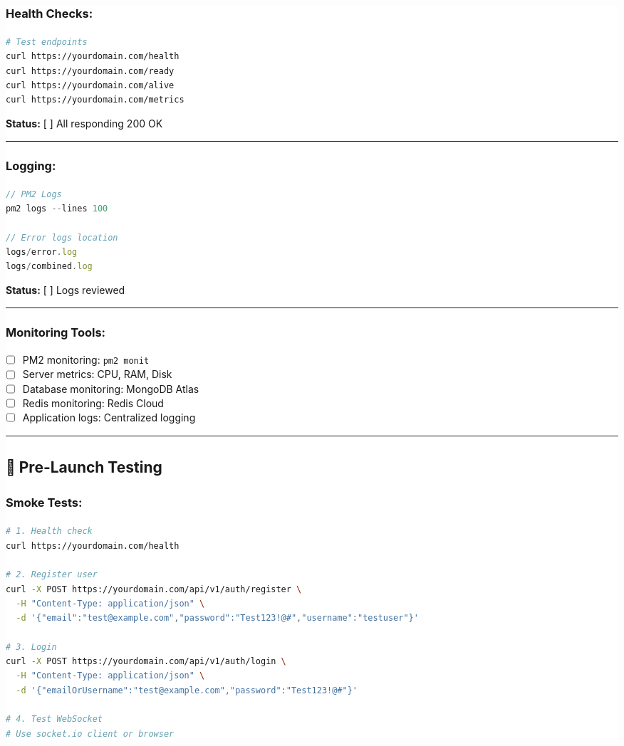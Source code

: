 ### Health Checks:

```bash
# Test endpoints
curl https://yourdomain.com/health
curl https://yourdomain.com/ready
curl https://yourdomain.com/alive
curl https://yourdomain.com/metrics
```

**Status:** [ ] All responding 200 OK

---

### Logging:

```javascript
// PM2 Logs
pm2 logs --lines 100

// Error logs location
logs/error.log
logs/combined.log
```

**Status:** [ ] Logs reviewed

---

### Monitoring Tools:

- [ ] PM2 monitoring: `pm2 monit`
- [ ] Server metrics: CPU, RAM, Disk
- [ ] Database monitoring: MongoDB Atlas
- [ ] Redis monitoring: Redis Cloud
- [ ] Application logs: Centralized logging

---

## 🧪 **Pre-Launch Testing**

### Smoke Tests:

```bash
# 1. Health check
curl https://yourdomain.com/health

# 2. Register user
curl -X POST https://yourdomain.com/api/v1/auth/register \
  -H "Content-Type: application/json" \
  -d '{"email":"test@example.com","password":"Test123!@#","username":"testuser"}'

# 3. Login
curl -X POST https://yourdomain.com/api/v1/auth/login \
  -H "Content-Type: application/json" \
  -d '{"emailOrUsername":"test@example.com","password":"Test123!@#"}'

# 4. Test WebSocket
# Use socket.io client or browser
```
